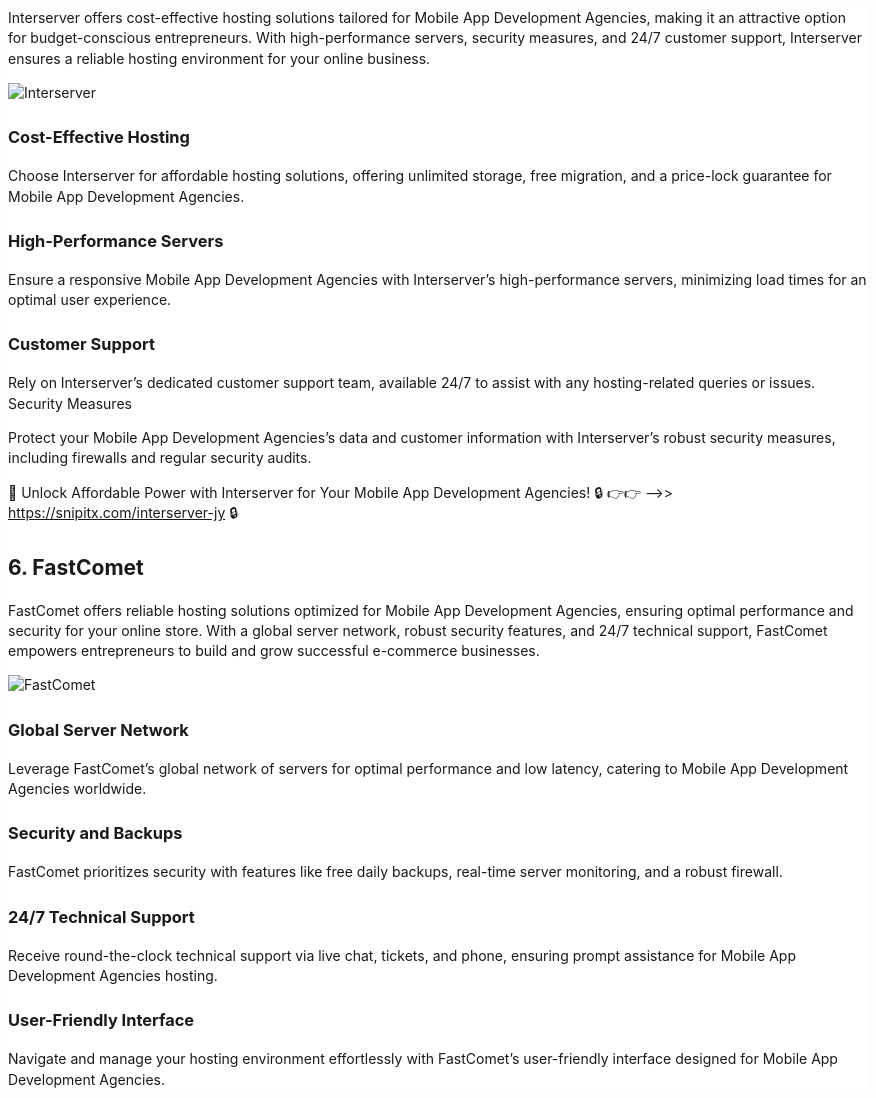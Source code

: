 Interserver offers cost-effective hosting solutions tailored for Mobile App Development Agencies, making it an attractive option for budget-conscious entrepreneurs. With high-performance servers, security measures, and 24/7 customer support, Interserver ensures a reliable hosting environment for your online business.

![Interserver](https://i.imgur.com/OM5dOEW.jpeg "Interserver Hosting")

### Cost-Effective Hosting
Choose Interserver for affordable hosting solutions, offering unlimited storage, free migration, and a price-lock guarantee for Mobile App Development Agencies.

### High-Performance Servers
Ensure a responsive Mobile App Development Agencies with Interserver’s high-performance servers, minimizing load times for an optimal user experience.

### Customer Support
Rely on Interserver’s dedicated customer support team, available 24/7 to assist with any hosting-related queries or issues.
Security Measures

Protect your Mobile App Development Agencies’s data and customer information with Interserver’s robust security measures, including firewalls and regular security audits.

💸 Unlock Affordable Power with Interserver for Your Mobile App Development Agencies! 🔒
👉👉 -->> https://snipitx.com/interserver-jy 🔒

## 6. FastComet

FastComet offers reliable hosting solutions optimized for Mobile App Development Agencies, ensuring optimal performance and security for your online store. With a global server network, robust security features, and 24/7 technical support, FastComet empowers entrepreneurs to build and grow successful e-commerce businesses.

![FastComet](https://i.imgur.com/7qgXuWp.png "FastComet Hosting")

### Global Server Network
Leverage FastComet’s global network of servers for optimal performance and low latency, catering to Mobile App Development Agencies worldwide.

### Security and Backups
FastComet prioritizes security with features like free daily backups, real-time server monitoring, and a robust firewall.

### 24/7 Technical Support
Receive round-the-clock technical support via live chat, tickets, and phone, ensuring prompt assistance for Mobile App Development Agencies hosting.

### User-Friendly Interface
Navigate and manage your hosting environment effortlessly with FastComet’s user-friendly interface designed for Mobile App Development Agencies.
